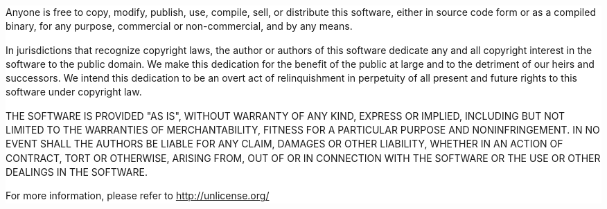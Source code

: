 Anyone is free to copy, modify, publish, use, compile, sell, or
distribute this software, either in source code form or as a compiled
binary, for any purpose, commercial or non-commercial, and by any
means.

In jurisdictions that recognize copyright laws, the author or authors
of this software dedicate any and all copyright interest in the
software to the public domain. We make this dedication for the benefit
of the public at large and to the detriment of our heirs and
successors. We intend this dedication to be an overt act of
relinquishment in perpetuity of all present and future rights to this
software under copyright law.

THE SOFTWARE IS PROVIDED "AS IS", WITHOUT WARRANTY OF ANY KIND,
EXPRESS OR IMPLIED, INCLUDING BUT NOT LIMITED TO THE WARRANTIES OF
MERCHANTABILITY, FITNESS FOR A PARTICULAR PURPOSE AND NONINFRINGEMENT.
IN NO EVENT SHALL THE AUTHORS BE LIABLE FOR ANY CLAIM, DAMAGES OR
OTHER LIABILITY, WHETHER IN AN ACTION OF CONTRACT, TORT OR OTHERWISE,
ARISING FROM, OUT OF OR IN CONNECTION WITH THE SOFTWARE OR THE USE OR
OTHER DEALINGS IN THE SOFTWARE.

For more information, please refer to <http://unlicense.org/>
